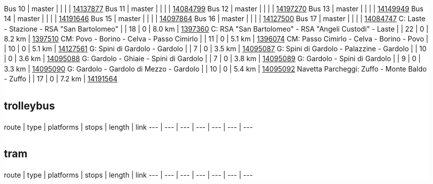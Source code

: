 Bus 10 | master |  |  |  | [14137877](http://openstreetmap.org/relation/14137877)
Bus 11 | master |  |  |  | [14084799](http://openstreetmap.org/relation/14084799)
Bus 12 | master |  |  |  | [14197270](http://openstreetmap.org/relation/14197270)
Bus 13 | master |  |  |  | [14149949](http://openstreetmap.org/relation/14149949)
Bus 14 | master |  |  |  | [14191646](http://openstreetmap.org/relation/14191646)
Bus 15 | master |  |  |  | [14097864](http://openstreetmap.org/relation/14097864)
Bus 16 | master |  |  |  | [14127500](http://openstreetmap.org/relation/14127500)
Bus 17 | master |  |  |  | [14084747](http://openstreetmap.org/relation/14084747)
C: Laste - Stazione - RSA "San Bartolomeo" |  | 18 | 0 | 8.0 km | [1397360](http://openstreetmap.org/relation/1397360)
C: RSA "San Bartolomeo" - RSA "Angeli Custodi" - Laste |  | 22 | 0 | 8.2 km | [1397510](http://openstreetmap.org/relation/1397510)
CM: Povo - Borino - Celva - Passo Cimirlo |  | 11 | 0 | 5.1 km | [1396074](http://openstreetmap.org/relation/1396074)
CM: Passo Cimirlo - Celva - Borino - Povo |  | 10 | 0 | 5.1 km | [14127561](http://openstreetmap.org/relation/14127561)
G: Spini di Gardolo - Gardolo |  | 7 | 0 | 3.5 km | [14095087](http://openstreetmap.org/relation/14095087)
G: Spini di Gardolo - Palazzine - Gardolo |  | 10 | 0 | 3.6 km | [14095088](http://openstreetmap.org/relation/14095088)
G: Gardolo - Ghiaie - Spini di Gardolo |  | 7 | 0 | 3.8 km | [14095089](http://openstreetmap.org/relation/14095089)
G: Gardolo - Spini di Gardolo |  | 9 | 0 | 3.3 km | [14095090](http://openstreetmap.org/relation/14095090)
G: Gardolo - Gardolo di Mezzo - Gardolo |  | 10 | 0 | 5.4 km | [14095092](http://openstreetmap.org/relation/14095092)
Navetta Parcheggi: Zuffo - Monte Baldo - Zuffo |  | 17 | 0 | 7.2 km | [14191564](http://openstreetmap.org/relation/14191564)

## trolleybus
route | type | platforms | stops | length | link
--- | --- | --- | --- | --- | --- | ---

## tram
route | type | platforms | stops | length | link
--- | --- | --- | --- | --- | --- | ---
